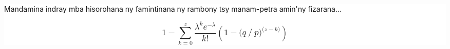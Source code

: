 Mandamina indray mba hisorohana ny famintinana ny rambony tsy manam-petra amin'ny fizarana...

<math xmlns="http://www.w3.org/1998/Math/MathML" display="block">
  <mstyle mathsize="1.2em">
    <mn>1</mn>
    <mo>&#x2212;<!-- − --></mo>
    <munderover>
      <mo>&#x2211;<!-- ∑ --></mo>
      <mrow class="MJX-TeXAtom-ORD">
        <mi>k</mi>
        <mo>=</mo>
        <mn>0</mn>
      </mrow>
      <mrow class="MJX-TeXAtom-ORD">
        <mi>z</mi>
      </mrow>
    </munderover>
    <mfrac>
      <mrow>
        <msup>
          <mi>&#x03BB;<!-- λ --></mi>
          <mi>k</mi>
        </msup>
        <msup>
          <mi>e</mi>
          <mrow class="MJX-TeXAtom-ORD">
            <mo>&#x2212;<!-- − --></mo>
            <mi>&#x03BB;<!-- λ --></mi>
          </mrow>
        </msup>
      </mrow>
      <mrow>
        <mi>k</mi>
        <mo>!</mo>
      </mrow>
    </mfrac>
    <mrow>
      <mo>(</mo>
      <mrow>
        <mn>1</mn>
        <mo>&#x2212;<!-- − --></mo>
        <mo stretchy="false">(</mo>
        <mi>q</mi>
        <mrow class="MJX-TeXAtom-ORD">
          <mo>/</mo>
        </mrow>
        <mi>p</mi>
        <msup>
          <mo stretchy="false">)</mo>
          <mrow class="MJX-TeXAtom-ORD">
            <mo stretchy="false">(</mo>
            <mi>z</mi>
            <mo>&#x2212;<!-- − --></mo>
            <mi>k</mi>
            <mo stretchy="false">)</mo>
          </mrow>
        </msup>
      </mrow>
      <mo>)</mo>
    </mrow>
  </mstyle>
</math>
